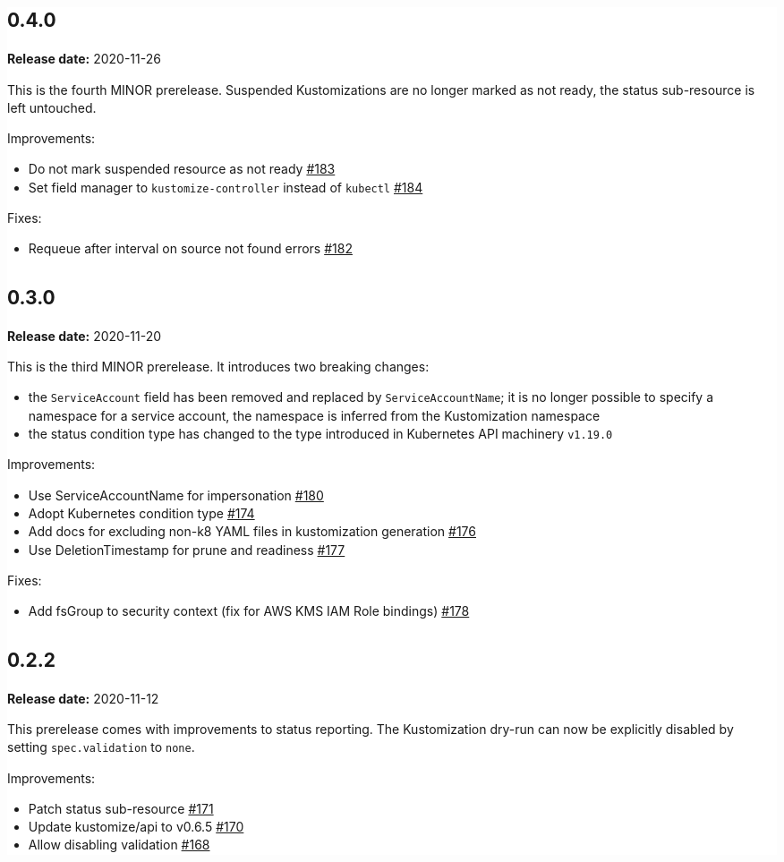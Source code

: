 ## 0.4.0

**Release date:** 2020-11-26

This is the fourth MINOR prerelease. Suspended Kustomizations are
no longer marked as not ready, the status sub-resource is left untouched. 

Improvements:
* Do not mark suspended resource as not ready
    [#183](https://github.com/fluxcd/kustomize-controller/pull/183)
* Set field manager to `kustomize-controller` instead of `kubectl`
    [#184](https://github.com/fluxcd/kustomize-controller/pull/184)

Fixes:
* Requeue after interval on source not found errors
    [#182](https://github.com/fluxcd/kustomize-controller/pull/182)

## 0.3.0

**Release date:** 2020-11-20

This is the third MINOR prerelease. It introduces two breaking changes:
* the `ServiceAccount` field has been removed and replaced by `ServiceAccountName`;
    it is no longer possible to specify a namespace for a service account,
    the namespace is inferred from the Kustomization namespace 
* the status condition type has changed to the type introduced in Kubernetes API machinery `v1.19.0`

Improvements:
* Use ServiceAccountName for impersonation
    [#180](https://github.com/fluxcd/kustomize-controller/pull/180)
* Adopt Kubernetes condition type 
    [#174](https://github.com/fluxcd/kustomize-controller/pull/174)
* Add docs for excluding non-k8 YAML files in kustomization generation
    [#176](https://github.com/fluxcd/kustomize-controller/pull/176)
* Use DeletionTimestamp for prune and readiness
    [#177](https://github.com/fluxcd/kustomize-controller/pull/177)

Fixes:
* Add fsGroup to security context (fix for AWS KMS IAM Role bindings)
    [#178](https://github.com/fluxcd/kustomize-controller/pull/178)

## 0.2.2

**Release date:** 2020-11-12

This prerelease comes with improvements to status reporting.
The Kustomization dry-run can now be explicitly disabled
by setting `spec.validation` to `none`.

Improvements:
* Patch status sub-resource
    [#171](https://github.com/fluxcd/kustomize-controller/pull/171)
* Update kustomize/api to v0.6.5
    [#170](https://github.com/fluxcd/kustomize-controller/pull/170)
* Allow disabling validation
    [#168](https://github.com/fluxcd/kustomize-controller/pull/168)
